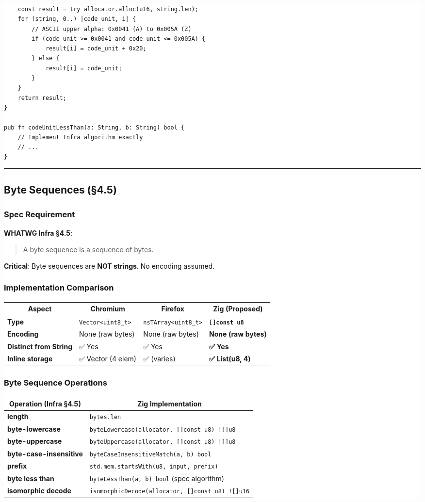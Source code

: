 ```zig
    const result = try allocator.alloc(u16, string.len);
    for (string, 0..) |code_unit, i| {
        // ASCII upper alpha: 0x0041 (A) to 0x005A (Z)
        if (code_unit >= 0x0041 and code_unit <= 0x005A) {
            result[i] = code_unit + 0x20;
        } else {
            result[i] = code_unit;
        }
    }
    return result;
}

pub fn codeUnitLessThan(a: String, b: String) bool {
    // Implement Infra algorithm exactly
    // ...
}
```

---

## Byte Sequences (§4.5)

### Spec Requirement

**WHATWG Infra §4.5**:
> A byte sequence is a sequence of bytes.

**Critical**: Byte sequences are **NOT strings**. No encoding assumed.

### Implementation Comparison

| Aspect | Chromium | Firefox | **Zig (Proposed)** |
|--------|----------|---------|-------------------|
| **Type** | `Vector<uint8_t>` | `nsTArray<uint8_t>` | **`[]const u8`** |
| **Encoding** | None (raw bytes) | None (raw bytes) | **None (raw bytes)** |
| **Distinct from String** | ✅ Yes | ✅ Yes | **✅ Yes** |
| **Inline storage** | ✅ Vector (4 elem) | ✅ (varies) | **✅ List(u8, 4)** |

### Byte Sequence Operations

| Operation (Infra §4.5) | Zig Implementation |
|------------------------|-------------------|
| **length** | `bytes.len` |
| **byte-lowercase** | `byteLowercase(allocator, []const u8) ![]u8` |
| **byte-uppercase** | `byteUppercase(allocator, []const u8) ![]u8` |
| **byte-case-insensitive** | `byteCaseInsensitiveMatch(a, b) bool` |
| **prefix** | `std.mem.startsWith(u8, input, prefix)` |
| **byte less than** | `byteLessThan(a, b) bool` (spec algorithm) |
| **isomorphic decode** | `isomorphicDecode(allocator, []const u8) ![]u16` |
